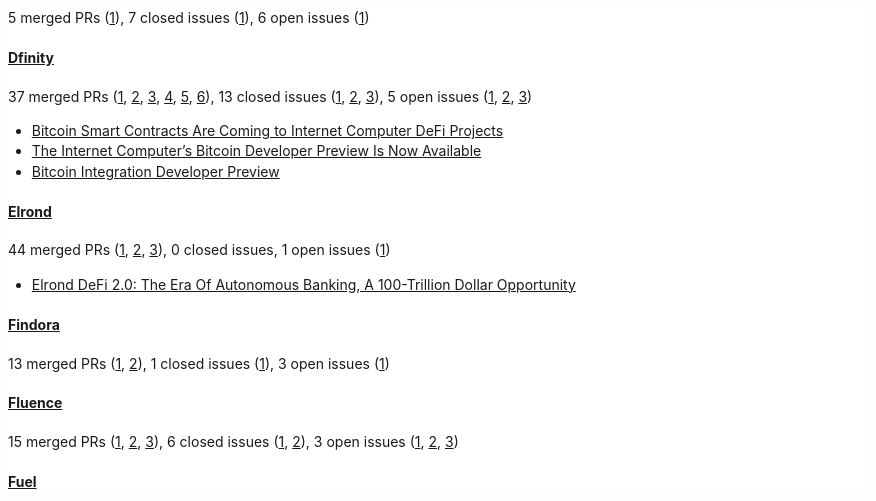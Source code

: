5 merged PRs ([1][darkfi-merged-prs-1]), 
7 closed issues ([1][darkfi-closed_issues-1]), 
6 open issues ([1][darkfi-open_issues-1])

[darkfi-merged-prs-1]: https://github.com/darkrenaissance/darkfi/pulls?q=is%3Apr+is%3Aclosed+merged%3A2022-02-01..2022-02-28
[darkfi-closed_issues-1]: https://github.com/darkrenaissance/darkfi/issues?q=is%3Aissue+is%3Aclosed+closed%3A2022-02-01..2022-02-28
[darkfi-open_issues-1]: https://github.com/darkrenaissance/darkfi/issues?q=is%3Aissue+is%3Aopen+created%3A2022-02-01..2022-02-28

#### [Dfinity](https://github.com/dfinity)

37 merged PRs ([1][dfinity-merged-prs-1], [2][dfinity-merged-prs-2], [3][dfinity-merged-prs-3], [4][dfinity-merged-prs-4], [5][dfinity-merged-prs-5], [6][dfinity-merged-prs-6]), 
13 closed issues ([1][dfinity-closed_issues-1], [2][dfinity-closed_issues-2], [3][dfinity-closed_issues-3]), 
5 open issues ([1][dfinity-open_issues-1], [2][dfinity-open_issues-2], [3][dfinity-open_issues-3])

[dfinity-merged-prs-1]: https://github.com/dfinity/agent-rs/pulls?q=is%3Apr+is%3Aclosed+merged%3A2022-02-01..2022-02-28
[dfinity-merged-prs-2]: https://github.com/dfinity/candid/pulls?q=is%3Apr+is%3Aclosed+merged%3A2022-02-01..2022-02-28
[dfinity-merged-prs-3]: https://github.com/dfinity/cdk-rs/pulls?q=is%3Apr+is%3Aclosed+merged%3A2022-02-01..2022-02-28
[dfinity-merged-prs-4]: https://github.com/dfinity/ic-types/pulls?q=is%3Apr+is%3Aclosed+merged%3A2022-02-01..2022-02-28
[dfinity-merged-prs-5]: https://github.com/dfinity/quill/pulls?q=is%3Apr+is%3Aclosed+merged%3A2022-02-01..2022-02-28
[dfinity-merged-prs-6]: https://github.com/dfinity/vessel/pulls?q=is%3Apr+is%3Aclosed+merged%3A2022-02-01..2022-02-28
[dfinity-closed_issues-1]: https://github.com/dfinity/agent-rs/issues?q=is%3Aissue+is%3Aclosed+closed%3A2022-02-01..2022-02-28
[dfinity-closed_issues-2]: https://github.com/dfinity/cdk-rs/issues?q=is%3Aissue+is%3Aclosed+closed%3A2022-02-01..2022-02-28
[dfinity-closed_issues-3]: https://github.com/dfinity/ic-types/issues?q=is%3Aissue+is%3Aclosed+closed%3A2022-02-01..2022-02-28
[dfinity-open_issues-1]: https://github.com/dfinity/candid/issues?q=is%3Aissue+is%3Aopen+created%3A2022-02-01..2022-02-28
[dfinity-open_issues-2]: https://github.com/dfinity/cdk-rs/issues?q=is%3Aissue+is%3Aopen+created%3A2022-02-01..2022-02-28
[dfinity-open_issues-3]: https://github.com/dfinity/quill/issues?q=is%3Aissue+is%3Aopen+created%3A2022-02-01..2022-02-28

- [Bitcoin Smart Contracts Are Coming to Internet Computer DeFi Projects](https://medium.com/dfinity/bitcoin-smart-contracts-are-coming-to-internet-computer-defi-projects-dd6786078853)
- [The Internet Computer’s Bitcoin Developer Preview Is Now Available](https://medium.com/dfinity/the-internet-computers-bitcoin-developer-preview-is-now-available-85ce1df6b17d)
- [Bitcoin Integration Developer Preview](https://github.com/dfinity/bitcoin-developer-preview)

#### [Elrond](https://github.com/ElrondNetwork)

44 merged PRs ([1][elrond-merged-prs-1], [2][elrond-merged-prs-2], [3][elrond-merged-prs-3]), 
0 closed issues, 
1 open issues ([1][elrond-open_issues-1])

[elrond-merged-prs-1]: https://github.com/ElrondNetwork/sc-delegation-rs/pulls?q=is%3Apr+is%3Aclosed+merged%3A2022-02-01..2022-02-28
[elrond-merged-prs-2]: https://github.com/ElrondNetwork/elrond-wasm-rs/pulls?q=is%3Apr+is%3Aclosed+merged%3A2022-02-01..2022-02-28
[elrond-merged-prs-3]: https://github.com/ElrondNetwork/sc-dns-rs/pulls?q=is%3Apr+is%3Aclosed+merged%3A2022-02-01..2022-02-28
[elrond-open_issues-1]: https://github.com/ElrondNetwork/elrond-wasm-rs/issues?q=is%3Aissue+is%3Aopen+created%3A2022-02-01..2022-02-28

- [Elrond DeFi 2.0: The Era Of Autonomous Banking, A 100-Trillion Dollar Opportunity](https://elrond.com/blog/elrond-defi-20-autonomous-banking-economic-growth/)

#### [Findora](https://github.com/FindoraNetwork)

13 merged PRs ([1][findora-merged-prs-1], [2][findora-merged-prs-2]), 
1 closed issues ([1][findora-closed_issues-1]), 
3 open issues ([1][findora-open_issues-1])

[findora-merged-prs-1]: https://github.com/FindoraNetwork/platform/pulls?q=is%3Apr+is%3Aclosed+merged%3A2022-02-01..2022-02-28
[findora-merged-prs-2]: https://github.com/FindoraNetwork/zei/pulls?q=is%3Apr+is%3Aclosed+merged%3A2022-02-01..2022-02-28
[findora-closed_issues-1]: https://github.com/FindoraNetwork/platform/issues?q=is%3Aissue+is%3Aclosed+closed%3A2022-02-01..2022-02-28
[findora-open_issues-1]: https://github.com/FindoraNetwork/platform/issues?q=is%3Aissue+is%3Aopen+created%3A2022-02-01..2022-02-28

#### [Fluence](https://github.com/fluencelabs)

15 merged PRs ([1][fluence-merged-prs-1], [2][fluence-merged-prs-2], [3][fluence-merged-prs-3]), 
6 closed issues ([1][fluence-closed_issues-1], [2][fluence-closed_issues-2]), 
3 open issues ([1][fluence-open_issues-1], [2][fluence-open_issues-2], [3][fluence-open_issues-3])

[fluence-merged-prs-1]: https://github.com/fluencelabs/fluence/pulls?q=is%3Apr+is%3Aclosed+merged%3A2022-02-01..2022-02-28
[fluence-merged-prs-2]: https://github.com/fluencelabs/marine/pulls?q=is%3Apr+is%3Aclosed+merged%3A2022-02-01..2022-02-28
[fluence-merged-prs-3]: https://github.com/fluencelabs/aquavm/pulls?q=is%3Apr+is%3Aclosed+merged%3A2022-02-01..2022-02-28
[fluence-closed_issues-1]: https://github.com/fluencelabs/fluence/issues?q=is%3Aissue+is%3Aclosed+closed%3A2022-02-01..2022-02-28
[fluence-closed_issues-2]: https://github.com/fluencelabs/aquavm/issues?q=is%3Aissue+is%3Aclosed+closed%3A2022-02-01..2022-02-28
[fluence-open_issues-1]: https://github.com/fluencelabs/fluence/issues?q=is%3Aissue+is%3Aopen+created%3A2022-02-01..2022-02-28
[fluence-open_issues-2]: https://github.com/fluencelabs/marine/issues?q=is%3Aissue+is%3Aopen+created%3A2022-02-01..2022-02-28
[fluence-open_issues-3]: https://github.com/fluencelabs/aquavm/issues?q=is%3Aissue+is%3Aopen+created%3A2022-02-01..2022-02-28

#### [Fuel](https://github.com/FuelLabs)


[Dan Shields]: Https://github.com/NukeManDan
[David]: https://github.com/djdo83
[John Adler]: https://github.com/adlerjohn
[oiclid]: https://github.com/oiclid
[Brian Anderson]: https://github.com/brson
[Aimee Zhu]: https://github.com/Aimeedeer
[CoinSwap]: https://bitcointalk.org/index.php?topic=321228.0
[RustSec]: https://rustsec.org/advisories/
[GitHub Advisories]: https://github.com/advisories?query=ecosystem%3Arust
[aleo-merged-prs-1]: https://github.com/AleoHQ/aleo/pulls?q=is%3Apr+is%3Aclosed+merged%3A2022-02-01..2022-02-28
[aleo-merged-prs-2]: https://github.com/AleoHQ/snarkOS/pulls?q=is%3Apr+is%3Aclosed+merged%3A2022-02-01..2022-02-28
[aleo-merged-prs-3]: https://github.com/AleoHQ/snarkVM/pulls?q=is%3Apr+is%3Aclosed+merged%3A2022-02-01..2022-02-28
[aleo-merged-prs-4]: https://github.com/AleoHQ/leo/pulls?q=is%3Apr+is%3Aclosed+merged%3A2022-02-01..2022-02-28
[aleo-closed_issues-1]: https://github.com/AleoHQ/aleo/issues?q=is%3Aissue+is%3Aclosed+closed%3A2022-02-01..2022-02-28
[aleo-closed_issues-2]: https://github.com/AleoHQ/snarkOS/issues?q=is%3Aissue+is%3Aclosed+closed%3A2022-02-01..2022-02-28
[aleo-closed_issues-3]: https://github.com/AleoHQ/snarkVM/issues?q=is%3Aissue+is%3Aclosed+closed%3A2022-02-01..2022-02-28
[aleo-closed_issues-4]: https://github.com/AleoHQ/leo/issues?q=is%3Aissue+is%3Aclosed+closed%3A2022-02-01..2022-02-28
[aleo-open_issues-1]: https://github.com/AleoHQ/aleo/issues?q=is%3Aissue+is%3Aopen+created%3A2022-02-01..2022-02-28
[aleo-open_issues-2]: https://github.com/AleoHQ/snarkOS/issues?q=is%3Aissue+is%3Aopen+created%3A2022-02-01..2022-02-28
[aleo-open_issues-3]: https://github.com/AleoHQ/snarkVM/issues?q=is%3Aissue+is%3Aopen+created%3A2022-02-01..2022-02-28
[aleo-open_issues-4]: https://github.com/AleoHQ/leo/issues?q=is%3Aissue+is%3Aopen+created%3A2022-02-01..2022-02-28
[anoma-merged-prs-1]: https://github.com/anoma/anoma/pulls?q=is%3Apr+is%3Aclosed+merged%3A2022-02-01..2022-02-28
[anoma-closed_issues-1]: https://github.com/anoma/anoma/issues?q=is%3Aissue+is%3Aclosed+closed%3A2022-02-01..2022-02-28
[anoma-open_issues-1]: https://github.com/anoma/anoma/issues?q=is%3Aissue+is%3Aopen+created%3A2022-02-01..2022-02-28
[chainsafe-merged-prs-1]: https://github.com/ChainSafe/forest/pulls?q=is%3Apr+is%3Aclosed+merged%3A2022-02-01..2022-02-28
[chainsafe-merged-prs-2]: https://github.com/ChainSafe/filecoindot/pulls?q=is%3Apr+is%3Aclosed+merged%3A2022-02-01..2022-02-28
[chainsafe-closed_issues-1]: https://github.com/ChainSafe/forest/issues?q=is%3Aissue+is%3Aclosed+closed%3A2022-02-01..2022-02-28
[chainsafe-closed_issues-2]: https://github.com/ChainSafe/filecoindot/issues?q=is%3Aissue+is%3Aclosed+closed%3A2022-02-01..2022-02-28
[chainsafe-open_issues-1]: https://github.com/ChainSafe/forest/issues?q=is%3Aissue+is%3Aopen+created%3A2022-02-01..2022-02-28
[comit-merged-prs-1]: https://github.com/comit-network/xmr-btc-swap/pulls?q=is%3Apr+is%3Aclosed+merged%3A2022-02-01..2022-02-28
[comit-closed_issues-1]: https://github.com/comit-network/xmr-btc-swap/issues?q=is%3Aissue+is%3Aclosed+closed%3A2022-02-01..2022-02-28
[comit-open_issues-1]: https://github.com/comit-network/xmr-btc-swap/issues?q=is%3Aissue+is%3Aopen+created%3A2022-02-01..2022-02-28
[concordium-merged-prs-1]: https://github.com/Concordium/concordium-node/pulls?q=is%3Apr+is%3Aclosed+merged%3A2022-02-01..2022-02-28
[concordium-merged-prs-2]: https://github.com/Concordium/concordium-base/pulls?q=is%3Apr+is%3Aclosed+merged%3A2022-02-01..2022-02-28
[concordium-merged-prs-3]: https://github.com/Concordium/concordium-contracts-common/pulls?q=is%3Apr+is%3Aclosed+merged%3A2022-02-01..2022-02-28
[concordium-merged-prs-4]: https://github.com/Concordium/concordium-rust-smart-contracts/pulls?q=is%3Apr+is%3Aclosed+merged%3A2022-02-01..2022-02-28
[concordium-closed_issues-1]: https://github.com/Concordium/concordium-node/issues?q=is%3Aissue+is%3Aclosed+closed%3A2022-02-01..2022-02-28
[concordium-closed_issues-2]: https://github.com/Concordium/concordium-base/issues?q=is%3Aissue+is%3Aclosed+closed%3A2022-02-01..2022-02-28
[concordium-open_issues-1]: https://github.com/Concordium/concordium-node/issues?q=is%3Aissue+is%3Aopen+created%3A2022-02-01..2022-02-28
[concordium-open_issues-2]: https://github.com/Concordium/concordium-rust-smart-contracts/issues?q=is%3Aissue+is%3Aopen+created%3A2022-02-01..2022-02-28
[conflux-merged-prs-1]: https://github.com/Conflux-Chain/conflux-rust/pulls?q=is%3Apr+is%3Aclosed+merged%3A2022-02-01..2022-02-28
[conflux-closed_issues-1]: https://github.com/Conflux-Chain/conflux-rust/issues?q=is%3Aissue+is%3Aclosed+closed%3A2022-02-01..2022-02-28
[conflux-open_issues-1]: https://github.com/Conflux-Chain/conflux-rust/issues?q=is%3Aissue+is%3Aopen+created%3A2022-02-01..2022-02-28
[fuel-merged-prs-1]: https://github.com/FuelLabs/fuel-core/pulls?q=is%3Apr+is%3Aclosed+merged%3A2022-02-01..2022-02-28
[fuel-merged-prs-2]: https://github.com/FuelLabs/fuel-merkle/pulls?q=is%3Apr+is%3Aclosed+merged%3A2022-02-01..2022-02-28
[fuel-merged-prs-3]: https://github.com/FuelLabs/fuel-storage/pulls?q=is%3Apr+is%3Aclosed+merged%3A2022-02-01..2022-02-28
[fuel-merged-prs-4]: https://github.com/FuelLabs/fuel-tx/pulls?q=is%3Apr+is%3Aclosed+merged%3A2022-02-01..2022-02-28
[fuel-merged-prs-5]: https://github.com/FuelLabs/fuel-types/pulls?q=is%3Apr+is%3Aclosed+merged%3A2022-02-01..2022-02-28
[fuel-merged-prs-6]: https://github.com/FuelLabs/fuel-vm/pulls?q=is%3Apr+is%3Aclosed+merged%3A2022-02-01..2022-02-28
[fuel-merged-prs-7]: https://github.com/FuelLabs/fuels-rs/pulls?q=is%3Apr+is%3Aclosed+merged%3A2022-02-01..2022-02-28
[fuel-merged-prs-8]: https://github.com/FuelLabs/sway/pulls?q=is%3Apr+is%3Aclosed+merged%3A2022-02-01..2022-02-28
[fuel-closed_issues-1]: https://github.com/FuelLabs/fuel-core/issues?q=is%3Aissue+is%3Aclosed+closed%3A2022-02-01..2022-02-28
[fuel-closed_issues-2]: https://github.com/FuelLabs/fuel-tx/issues?q=is%3Aissue+is%3Aclosed+closed%3A2022-02-01..2022-02-28
[fuel-closed_issues-3]: https://github.com/FuelLabs/fuel-types/issues?q=is%3Aissue+is%3Aclosed+closed%3A2022-02-01..2022-02-28
[fuel-closed_issues-4]: https://github.com/FuelLabs/fuel-vm/issues?q=is%3Aissue+is%3Aclosed+closed%3A2022-02-01..2022-02-28
[fuel-closed_issues-5]: https://github.com/FuelLabs/fuels-rs/issues?q=is%3Aissue+is%3Aclosed+closed%3A2022-02-01..2022-02-28
[fuel-closed_issues-6]: https://github.com/FuelLabs/sway/issues?q=is%3Aissue+is%3Aclosed+closed%3A2022-02-01..2022-02-28
[fuel-open_issues-1]: https://github.com/FuelLabs/fuel-core/issues?q=is%3Aissue+is%3Aopen+created%3A2022-02-01..2022-02-28
[fuel-open_issues-2]: https://github.com/FuelLabs/fuel-merkle/issues?q=is%3Aissue+is%3Aopen+created%3A2022-02-01..2022-02-28
[fuel-open_issues-3]: https://github.com/FuelLabs/fuel-tx/issues?q=is%3Aissue+is%3Aopen+created%3A2022-02-01..2022-02-28
[fuel-open_issues-4]: https://github.com/FuelLabs/fuel-vm/issues?q=is%3Aissue+is%3Aopen+created%3A2022-02-01..2022-02-28
[fuel-open_issues-5]: https://github.com/FuelLabs/fuels-rs/issues?q=is%3Aissue+is%3Aopen+created%3A2022-02-01..2022-02-28
[fuel-open_issues-6]: https://github.com/FuelLabs/sway/issues?q=is%3Aissue+is%3Aopen+created%3A2022-02-01..2022-02-28
[golem-merged-prs-1]: https://github.com/golemfactory/yagna/pulls?q=is%3Apr+is%3Aclosed+merged%3A2022-02-01..2022-02-28
[golem-closed_issues-1]: https://github.com/golemfactory/yagna/issues?q=is%3Aissue+is%3Aclosed+closed%3A2022-02-01..2022-02-28
[golem-open_issues-1]: https://github.com/golemfactory/yagna/issues?q=is%3Aissue+is%3Aopen+created%3A2022-02-01..2022-02-28
[grin-merged-prs-1]: https://github.com/mimblewimble/grin/pulls?q=is%3Apr+is%3Aclosed+merged%3A2022-02-01..2022-02-28
[grin-open_issues-1]: https://github.com/mimblewimble/grin/issues?q=is%3Aissue+is%3Aopen+created%3A2022-02-01..2022-02-28
[holochain-merged-prs-1]: https://github.com/holochain/holochain/pulls?q=is%3Apr+is%3Aclosed+merged%3A2022-02-01..2022-02-28
[holochain-merged-prs-2]: https://github.com/holochain/elemental-chat/pulls?q=is%3Apr+is%3Aclosed+merged%3A2022-02-01..2022-02-28
[holochain-merged-prs-3]: https://github.com/holochain/holochain-wasmer/pulls?q=is%3Apr+is%3Aclosed+merged%3A2022-02-01..2022-02-28
[holochain-closed_issues-1]: https://github.com/holochain/holochain/issues?q=is%3Aissue+is%3Aclosed+closed%3A2022-02-01..2022-02-28
[iota-merged-prs-1]: https://github.com/iotaledger/iota.rs/pulls?q=is%3Apr+is%3Aclosed+merged%3A2022-02-01..2022-02-28
[iota-closed_issues-1]: https://github.com/iotaledger/iota.rs/issues?q=is%3Aissue+is%3Aclosed+closed%3A2022-02-01..2022-02-28
[iota-open_issues-1]: https://github.com/iotaledger/iota.rs/issues?q=is%3Aissue+is%3Aopen+created%3A2022-02-01..2022-02-28
[lighthouse-merged-prs-1]: https://github.com/sigp/discv5/pulls?q=is%3Apr+is%3Aclosed+merged%3A2022-02-01..2022-02-28
[lighthouse-closed_issues-1]: https://github.com/sigp/lighthouse/issues?q=is%3Aissue+is%3Aclosed+closed%3A2022-02-01..2022-02-28
[lighthouse-open_issues-1]: https://github.com/sigp/lighthouse/issues?q=is%3Aissue+is%3Aopen+created%3A2022-02-01..2022-02-28
[mobilecoin-merged-prs-1]: https://github.com/mobilecoinfoundation/fog/pulls?q=is%3Apr+is%3Aclosed+merged%3A2022-02-01..2022-02-28
[mobilecoin-merged-prs-2]: https://github.com/mobilecoinfoundation/mobilecoin/pulls?q=is%3Apr+is%3Aclosed+merged%3A2022-02-01..2022-02-28
[mobilecoin-closed_issues-1]: https://github.com/mobilecoinfoundation/mobilecoin/issues?q=is%3Aissue+is%3Aclosed+closed%3A2022-02-01..2022-02-28
[mobilecoin-open_issues-1]: https://github.com/mobilecoinfoundation/mobilecoin/issues?q=is%3Aissue+is%3Aopen+created%3A2022-02-01..2022-02-28
[near-merged-prs-1]: https://github.com/near/nearcore/pulls?q=is%3Apr+is%3Aclosed+merged%3A2022-02-01..2022-02-28
[near-merged-prs-2]: https://github.com/near/core-contracts/pulls?q=is%3Apr+is%3Aclosed+merged%3A2022-02-01..2022-02-28
[near-merged-prs-3]: https://github.com/near/near-sdk-rs/pulls?q=is%3Apr+is%3Aclosed+merged%3A2022-02-01..2022-02-28
[near-closed_issues-1]: https://github.com/near/nearcore/issues?q=is%3Aissue+is%3Aclosed+closed%3A2022-02-01..2022-02-28
[near-closed_issues-2]: https://github.com/near/core-contracts/issues?q=is%3Aissue+is%3Aclosed+closed%3A2022-02-01..2022-02-28
[near-closed_issues-3]: https://github.com/near/near-sdk-rs/issues?q=is%3Aissue+is%3Aclosed+closed%3A2022-02-01..2022-02-28
[near-open_issues-1]: https://github.com/near/nearcore/issues?q=is%3Aissue+is%3Aopen+created%3A2022-02-01..2022-02-28
[near-open_issues-2]: https://github.com/near/core-contracts/issues?q=is%3Aissue+is%3Aopen+created%3A2022-02-01..2022-02-28
[near-open_issues-3]: https://github.com/near/near-sdk-rs/issues?q=is%3Aissue+is%3Aopen+created%3A2022-02-01..2022-02-28
[nervos-merged-prs-1]: https://github.com/nervosnetwork/ckb/pulls?q=is%3Apr+is%3Aclosed+merged%3A2022-02-01..2022-02-28
[nervos-merged-prs-2]: https://github.com/nervosnetwork/ckb-vm/pulls?q=is%3Apr+is%3Aclosed+merged%3A2022-02-01..2022-02-28
[nervos-merged-prs-3]: https://github.com/nervosnetwork/capsule/pulls?q=is%3Apr+is%3Aclosed+merged%3A2022-02-01..2022-02-28
[nervos-closed_issues-1]: https://github.com/nervosnetwork/ckb/issues?q=is%3Aissue+is%3Aclosed+closed%3A2022-02-01..2022-02-28
[nervos-open_issues-1]: https://github.com/nervosnetwork/capsule/issues?q=is%3Aissue+is%3Aopen+created%3A2022-02-01..2022-02-28
[parity-merged-prs-1]: https://github.com/paritytech/substrate/pulls?q=is%3Apr+is%3Aclosed+merged%3A2022-02-01..2022-02-28
[parity-merged-prs-2]: https://github.com/paritytech/polkadot/pulls?q=is%3Apr+is%3Aclosed+merged%3A2022-02-01..2022-02-28
[parity-merged-prs-3]: https://github.com/paritytech/cargo-contract/pulls?q=is%3Apr+is%3Aclosed+merged%3A2022-02-01..2022-02-28
[parity-merged-prs-4]: https://github.com/paritytech/wasmi/pulls?q=is%3Apr+is%3Aclosed+merged%3A2022-02-01..2022-02-28
[parity-merged-prs-5]: https://github.com/paritytech/cumulus/pulls?q=is%3Apr+is%3Aclosed+merged%3A2022-02-01..2022-02-28
[parity-merged-prs-6]: https://github.com/paritytech/ink/pulls?q=is%3Apr+is%3Aclosed+merged%3A2022-02-01..2022-02-28
[parity-closed_issues-1]: https://github.com/paritytech/substrate/issues?q=is%3Aissue+is%3Aclosed+closed%3A2022-02-01..2022-02-28
[parity-closed_issues-2]: https://github.com/paritytech/polkadot/issues?q=is%3Aissue+is%3Aclosed+closed%3A2022-02-01..2022-02-28
[parity-closed_issues-3]: https://github.com/paritytech/cargo-contract/issues?q=is%3Aissue+is%3Aclosed+closed%3A2022-02-01..2022-02-28
[parity-closed_issues-4]: https://github.com/paritytech/wasmi/issues?q=is%3Aissue+is%3Aclosed+closed%3A2022-02-01..2022-02-28
[parity-closed_issues-5]: https://github.com/paritytech/cumulus/issues?q=is%3Aissue+is%3Aclosed+closed%3A2022-02-01..2022-02-28
[parity-closed_issues-6]: https://github.com/paritytech/ink/issues?q=is%3Aissue+is%3Aclosed+closed%3A2022-02-01..2022-02-28
[parity-open_issues-1]: https://github.com/paritytech/substrate/issues?q=is%3Aissue+is%3Aopen+created%3A2022-02-01..2022-02-28
[parity-open_issues-2]: https://github.com/paritytech/polkadot/issues?q=is%3Aissue+is%3Aopen+created%3A2022-02-01..2022-02-28
[parity-open_issues-3]: https://github.com/paritytech/cargo-contract/issues?q=is%3Aissue+is%3Aopen+created%3A2022-02-01..2022-02-28
[parity-open_issues-4]: https://github.com/paritytech/wasmi/issues?q=is%3Aissue+is%3Aopen+created%3A2022-02-01..2022-02-28
[parity-open_issues-5]: https://github.com/paritytech/cumulus/issues?q=is%3Aissue+is%3Aopen+created%3A2022-02-01..2022-02-28
[parity-open_issues-6]: https://github.com/paritytech/ink/issues?q=is%3Aissue+is%3Aopen+created%3A2022-02-01..2022-02-28
[rust_bitcoin-merged-prs-1]: https://github.com/rust-bitcoin/rust-bitcoin/pulls?q=is%3Apr+is%3Aclosed+merged%3A2022-02-01..2022-02-28
[rust_bitcoin-merged-prs-2]: https://github.com/rust-bitcoin/rust-miniscript/pulls?q=is%3Apr+is%3Aclosed+merged%3A2022-02-01..2022-02-28
[rust_bitcoin-merged-prs-3]: https://github.com/rust-bitcoin/rust-bitcoincore-rpc/pulls?q=is%3Apr+is%3Aclosed+merged%3A2022-02-01..2022-02-28
[rust_bitcoin-merged-prs-4]: https://github.com/lightningdevkit/rust-lightning/pulls?q=is%3Apr+is%3Aclosed+merged%3A2022-02-01..2022-02-28
[rust_bitcoin-closed_issues-1]: https://github.com/rust-bitcoin/rust-bitcoin/issues?q=is%3Aissue+is%3Aclosed+closed%3A2022-02-01..2022-02-28
[rust_bitcoin-closed_issues-2]: https://github.com/lightningdevkit/rust-lightning/issues?q=is%3Aissue+is%3Aclosed+closed%3A2022-02-01..2022-02-28
[rust_bitcoin-open_issues-1]: https://github.com/rust-bitcoin/rust-bitcoin/issues?q=is%3Aissue+is%3Aopen+created%3A2022-02-01..2022-02-28
[rust_bitcoin-open_issues-2]: https://github.com/rust-bitcoin/rust-miniscript/issues?q=is%3Aissue+is%3Aopen+created%3A2022-02-01..2022-02-28
[rust_bitcoin-open_issues-3]: https://github.com/rust-bitcoin/rust-bitcoincore-rpc/issues?q=is%3Aissue+is%3Aopen+created%3A2022-02-01..2022-02-28
[rust_bitcoin-open_issues-4]: https://github.com/lightningdevkit/rust-lightning/issues?q=is%3Aissue+is%3Aopen+created%3A2022-02-01..2022-02-28
[rust_ethereum-merged-prs-1]: https://github.com/rust-ethereum/ethabi/pulls?q=is%3Apr+is%3Aclosed+merged%3A2022-02-01..2022-02-28
[rust_ethereum-closed_issues-1]: https://github.com/rust-ethereum/ethabi/issues?q=is%3Aissue+is%3Aclosed+closed%3A2022-02-01..2022-02-28
[secret_network-merged-prs-1]: https://github.com/scrtlabs/SecretNetwork/pulls?q=is%3Apr+is%3Aclosed+merged%3A2022-02-01..2022-02-28
[secret_network-merged-prs-2]: https://github.com/scrtlabs/secret-toolkit/pulls?q=is%3Apr+is%3Aclosed+merged%3A2022-02-01..2022-02-28
[secret_network-closed_issues-1]: https://github.com/scrtlabs/SecretNetwork/issues?q=is%3Aissue+is%3Aclosed+closed%3A2022-02-01..2022-02-28
[secret_network-open_issues-1]: https://github.com/scrtlabs/SecretNetwork/issues?q=is%3Aissue+is%3Aopen+created%3A2022-02-01..2022-02-28
[solana-merged-prs-1]: https://github.com/solana-labs/solana/pulls?q=is%3Apr+is%3Aclosed+merged%3A2022-02-01..2022-02-28
[solana-merged-prs-2]: https://github.com/solana-labs/solana-program-library/pulls?q=is%3Apr+is%3Aclosed+merged%3A2022-02-01..2022-02-28
[solana-closed_issues-1]: https://github.com/solana-labs/solana/issues?q=is%3Aissue+is%3Aclosed+closed%3A2022-02-01..2022-02-28
[solana-closed_issues-2]: https://github.com/solana-labs/solana-program-library/issues?q=is%3Aissue+is%3Aclosed+closed%3A2022-02-01..2022-02-28
[solana-open_issues-1]: https://github.com/solana-labs/solana/issues?q=is%3Aissue+is%3Aopen+created%3A2022-02-01..2022-02-28
[solana-open_issues-2]: https://github.com/solana-labs/solana-program-library/issues?q=is%3Aissue+is%3Aopen+created%3A2022-02-01..2022-02-28
[spacemesh-merged-prs-1]: https://github.com/spacemeshos/svm/pulls?q=is%3Apr+is%3Aclosed+merged%3A2022-02-01..2022-02-28
[spacemesh-closed_issues-1]: https://github.com/spacemeshos/go-spacemesh/issues?q=is%3Aissue+is%3Aclosed+closed%3A2022-02-01..2022-02-28
[spacemesh-closed_issues-2]: https://github.com/spacemeshos/svm/issues?q=is%3Aissue+is%3Aclosed+closed%3A2022-02-01..2022-02-28
[spacemesh-open_issues-1]: https://github.com/spacemeshos/go-spacemesh/issues?q=is%3Aissue+is%3Aopen+created%3A2022-02-01..2022-02-28
[spacemesh-open_issues-2]: https://github.com/spacemeshos/svm/issues?q=is%3Aissue+is%3Aopen+created%3A2022-02-01..2022-02-28
[subspace_labs-merged-prs-1]: https://github.com/subspace/subspace/pulls?q=is%3Apr+is%3Aclosed+merged%3A2022-02-01..2022-02-28
[subspace_labs-merged-prs-2]: https://github.com/subspace/subspace-desktop/pulls?q=is%3Apr+is%3Aclosed+merged%3A2022-02-01..2022-02-28
[subspace_labs-merged-prs-3]: https://github.com/subspace/sloth256-189/pulls?q=is%3Apr+is%3Aclosed+merged%3A2022-02-01..2022-02-28
[subspace_labs-closed_issues-1]: https://github.com/subspace/subspace/issues?q=is%3Aissue+is%3Aclosed+closed%3A2022-02-01..2022-02-28
[subspace_labs-closed_issues-2]: https://github.com/subspace/subspace-desktop/issues?q=is%3Aissue+is%3Aclosed+closed%3A2022-02-01..2022-02-28
[subspace_labs-open_issues-1]: https://github.com/subspace/subspace/issues?q=is%3Aissue+is%3Aopen+created%3A2022-02-01..2022-02-28
[subspace_labs-open_issues-2]: https://github.com/subspace/subspace-desktop/issues?q=is%3Aissue+is%3Aopen+created%3A2022-02-01..2022-02-28
[tezedge-merged-prs-1]: https://github.com/tezedge/tezedge/pulls?q=is%3Apr+is%3Aclosed+merged%3A2022-02-01..2022-02-28
[tezedge-open_issues-1]: https://github.com/tezedge/tezedge/issues?q=is%3Aissue+is%3Aopen+created%3A2022-02-01..2022-02-28
[zcash-merged-prs-1]: https://github.com/ZcashFoundation/zebra/pulls?q=is%3Apr+is%3Aclosed+merged%3A2022-02-01..2022-02-28
[zcash-merged-prs-2]: https://github.com/zcash/halo2/pulls?q=is%3Apr+is%3Aclosed+merged%3A2022-02-01..2022-02-28
[zcash-merged-prs-3]: https://github.com/zcash/librustzcash/pulls?q=is%3Apr+is%3Aclosed+merged%3A2022-02-01..2022-02-28
[zcash-closed_issues-1]: https://github.com/ZcashFoundation/zebra/issues?q=is%3Aissue+is%3Aclosed+closed%3A2022-02-01..2022-02-28
[zcash-closed_issues-2]: https://github.com/zcash/halo2/issues?q=is%3Aissue+is%3Aclosed+closed%3A2022-02-01..2022-02-28
[zcash-closed_issues-3]: https://github.com/zcash/librustzcash/issues?q=is%3Aissue+is%3Aclosed+closed%3A2022-02-01..2022-02-28
[zcash-open_issues-1]: https://github.com/ZcashFoundation/zebra/issues?q=is%3Aissue+is%3Aopen+created%3A2022-02-01..2022-02-28
[zcash-open_issues-2]: https://github.com/zcash/halo2/issues?q=is%3Aissue+is%3Aopen+created%3A2022-02-01..2022-02-28
[zcash-open_issues-3]: https://github.com/zcash/librustzcash/issues?q=is%3Aissue+is%3Aopen+created%3A2022-02-01..2022-02-28
[zksync-open_issues-1]: https://github.com/matter-labs/zksync/issues?q=is%3Aissue+is%3Aopen+created%3A2022-02-01..2022-02-28
[page-jobboard]: https://rustinblockchain.org/job-board/
[ribtg]: https://t.me/rustinblockchain